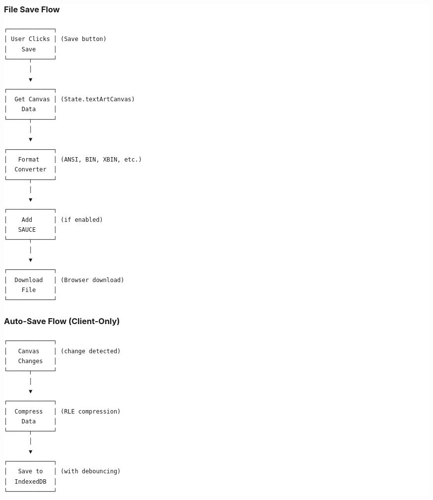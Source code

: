 ### File Save Flow

```
┌─────────────┐
│ User Clicks │ (Save button)
│    Save     │
└──────┬──────┘
       │
       ▼
┌─────────────┐
│  Get Canvas │ (State.textArtCanvas)
│    Data     │
└──────┬──────┘
       │
       ▼
┌─────────────┐
│   Format    │ (ANSI, BIN, XBIN, etc.)
│  Converter  │
└──────┬──────┘
       │
       ▼
┌─────────────┐
│    Add      │ (if enabled)
│   SAUCE     │
└──────┬──────┘
       │
       ▼
┌─────────────┐
│  Download   │ (Browser download)
│    File     │
└─────────────┘
```

### Auto-Save Flow (Client-Only)

```
┌─────────────┐
│   Canvas    │ (change detected)
│   Changes   │
└──────┬──────┘
       │
       ▼
┌─────────────┐
│  Compress   │ (RLE compression)
│    Data     │
└──────┬──────┘
       │
       ▼
┌─────────────┐
│   Save to   │ (with debouncing)
│  IndexedDB  │
└─────────────┘
```
